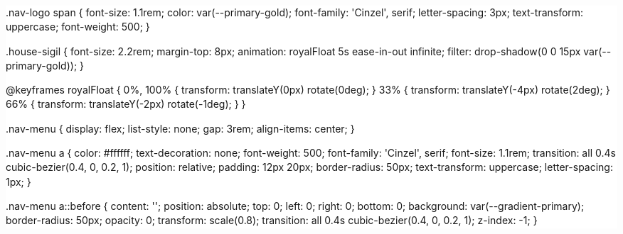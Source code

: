 .nav-logo span {
    font-size: 1.1rem;
    color: var(--primary-gold);
    font-family: 'Cinzel', serif;
    letter-spacing: 3px;
    text-transform: uppercase;
    font-weight: 500;
}

.house-sigil {
    font-size: 2.2rem;
    margin-top: 8px;
    animation: royalFloat 5s ease-in-out infinite;
    filter: drop-shadow(0 0 15px var(--primary-gold));
}

@keyframes royalFloat {
    0%, 100% { transform: translateY(0px) rotate(0deg); }
    33% { transform: translateY(-4px) rotate(2deg); }
    66% { transform: translateY(-2px) rotate(-1deg); }
}

.nav-menu {
    display: flex;
    list-style: none;
    gap: 3rem;
    align-items: center;
}

.nav-menu a {
    color: #ffffff;
    text-decoration: none;
    font-weight: 500;
    font-family: 'Cinzel', serif;
    font-size: 1.1rem;
    transition: all 0.4s cubic-bezier(0.4, 0, 0.2, 1);
    position: relative;
    padding: 12px 20px;
    border-radius: 50px;
    text-transform: uppercase;
    letter-spacing: 1px;
}

.nav-menu a::before {
    content: '';
    position: absolute;
    top: 0;
    left: 0;
    right: 0;
    bottom: 0;
    background: var(--gradient-primary);
    border-radius: 50px;
    opacity: 0;
    transform: scale(0.8);
    transition: all 0.4s cubic-bezier(0.4, 0, 0.2, 1);
    z-index: -1;
}
